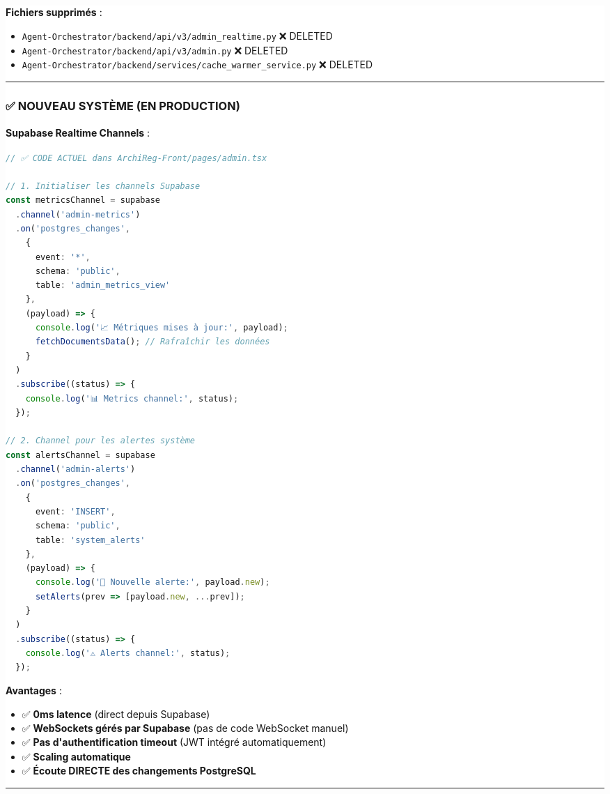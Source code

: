 **Fichiers supprimés** :
- `Agent-Orchestrator/backend/api/v3/admin_realtime.py` ❌ DELETED
- `Agent-Orchestrator/backend/api/v3/admin.py` ❌ DELETED
- `Agent-Orchestrator/backend/services/cache_warmer_service.py` ❌ DELETED

---

### ✅ NOUVEAU SYSTÈME (EN PRODUCTION)

**Supabase Realtime Channels** :
```typescript
// ✅ CODE ACTUEL dans ArchiReg-Front/pages/admin.tsx

// 1. Initialiser les channels Supabase
const metricsChannel = supabase
  .channel('admin-metrics')
  .on('postgres_changes', 
    { 
      event: '*', 
      schema: 'public', 
      table: 'admin_metrics_view' 
    },
    (payload) => {
      console.log('📈 Métriques mises à jour:', payload);
      fetchDocumentsData(); // Rafraîchir les données
    }
  )
  .subscribe((status) => {
    console.log('📊 Metrics channel:', status);
  });

// 2. Channel pour les alertes système
const alertsChannel = supabase
  .channel('admin-alerts')
  .on('postgres_changes',
    { 
      event: 'INSERT', 
      schema: 'public', 
      table: 'system_alerts' 
    },
    (payload) => {
      console.log('🚨 Nouvelle alerte:', payload.new);
      setAlerts(prev => [payload.new, ...prev]);
    }
  )
  .subscribe((status) => {
    console.log('⚠️ Alerts channel:', status);
  });
```

**Avantages** :
- ✅ **0ms latence** (direct depuis Supabase)
- ✅ **WebSockets gérés par Supabase** (pas de code WebSocket manuel)
- ✅ **Pas d'authentification timeout** (JWT intégré automatiquement)
- ✅ **Scaling automatique**
- ✅ **Écoute DIRECTE des changements PostgreSQL**

---